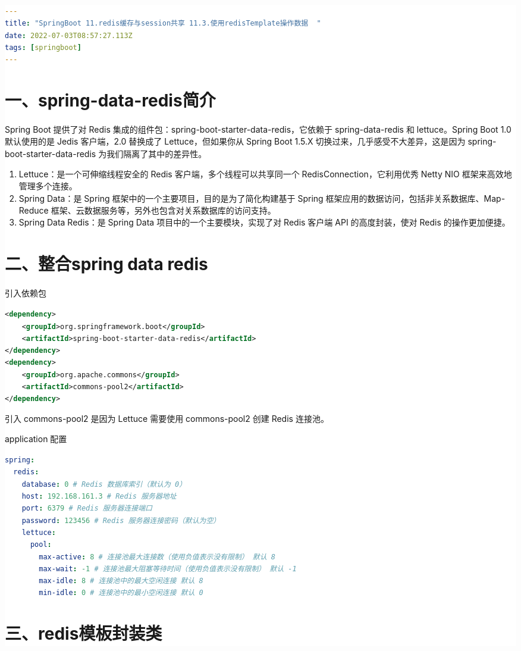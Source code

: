 ```yaml
---
title: "SpringBoot 11.redis缓存与session共享 11.3.使用redisTemplate操作数据  "
date: 2022-07-03T08:57:27.113Z
tags: [springboot]
---
```

# 一、spring-data-redis简介

Spring Boot 提供了对 Redis 集成的组件包：spring-boot-starter-data-redis，它依赖于 spring-data-redis 和 lettuce。Spring Boot 1.0 默认使用的是 Jedis 客户端，2.0 替换成了 Lettuce，但如果你从 Spring Boot 1.5.X 切换过来，几乎感受不大差异，这是因为 spring-boot-starter-data-redis 为我们隔离了其中的差异性。

1. Lettuce：是一个可伸缩线程安全的 Redis 客户端，多个线程可以共享同一个 RedisConnection，它利用优秀 Netty NIO 框架来高效地管理多个连接。
2. Spring Data：是 Spring 框架中的一个主要项目，目的是为了简化构建基于 Spring 框架应用的数据访问，包括非关系数据库、Map-Reduce 框架、云数据服务等，另外也包含对关系数据库的访问支持。
3. Spring Data Redis：是 Spring Data 项目中的一个主要模块，实现了对 Redis 客户端 API 的高度封装，使对 Redis 的操作更加便捷。

# 二、整合spring data redis

引入依赖包

```xml
<dependency>
    <groupId>org.springframework.boot</groupId>
    <artifactId>spring-boot-starter-data-redis</artifactId>
</dependency>
<dependency>
    <groupId>org.apache.commons</groupId>
    <artifactId>commons-pool2</artifactId>
</dependency>
```

引入 commons-pool2 是因为 Lettuce 需要使用 commons-pool2 创建 Redis 连接池。

application 配置

```yaml
spring:
  redis:
    database: 0 # Redis 数据库索引（默认为 0）
    host: 192.168.161.3 # Redis 服务器地址
    port: 6379 # Redis 服务器连接端口
    password: 123456 # Redis 服务器连接密码（默认为空）
    lettuce:
      pool:
        max-active: 8 # 连接池最大连接数（使用负值表示没有限制） 默认 8
        max-wait: -1 # 连接池最大阻塞等待时间（使用负值表示没有限制） 默认 -1
        max-idle: 8 # 连接池中的最大空闲连接 默认 8
        min-idle: 0 # 连接池中的最小空闲连接 默认 0
```

# 三、redis模板封装类

